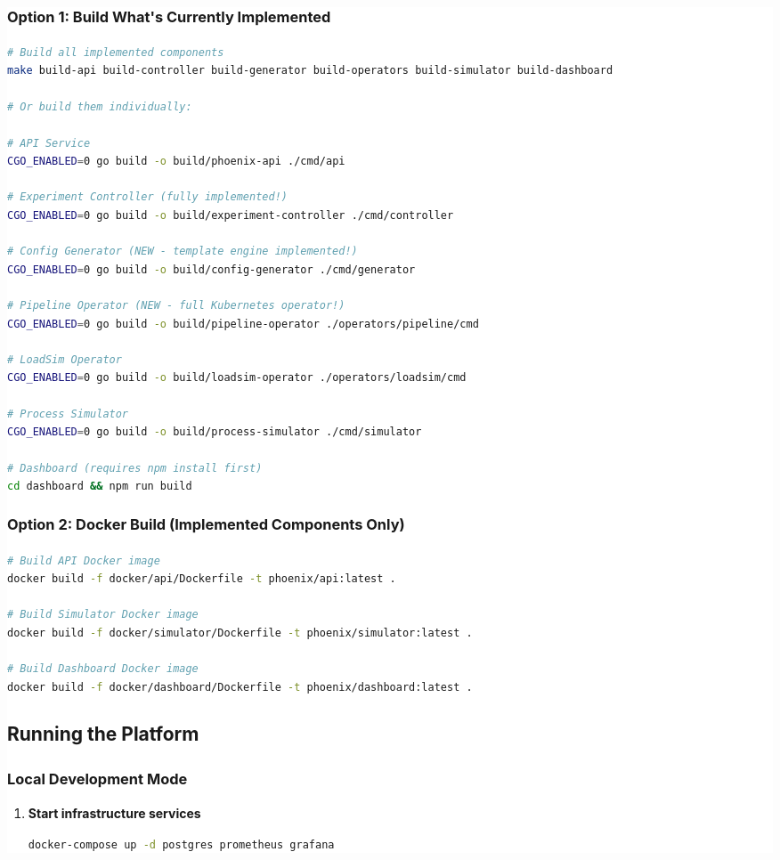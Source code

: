 ### Option 1: Build What's Currently Implemented

```bash
# Build all implemented components
make build-api build-controller build-generator build-operators build-simulator build-dashboard

# Or build them individually:

# API Service
CGO_ENABLED=0 go build -o build/phoenix-api ./cmd/api

# Experiment Controller (fully implemented!)
CGO_ENABLED=0 go build -o build/experiment-controller ./cmd/controller

# Config Generator (NEW - template engine implemented!)
CGO_ENABLED=0 go build -o build/config-generator ./cmd/generator

# Pipeline Operator (NEW - full Kubernetes operator!)
CGO_ENABLED=0 go build -o build/pipeline-operator ./operators/pipeline/cmd

# LoadSim Operator
CGO_ENABLED=0 go build -o build/loadsim-operator ./operators/loadsim/cmd

# Process Simulator  
CGO_ENABLED=0 go build -o build/process-simulator ./cmd/simulator

# Dashboard (requires npm install first)
cd dashboard && npm run build
```

### Option 2: Docker Build (Implemented Components Only)

```bash
# Build API Docker image
docker build -f docker/api/Dockerfile -t phoenix/api:latest .

# Build Simulator Docker image
docker build -f docker/simulator/Dockerfile -t phoenix/simulator:latest .

# Build Dashboard Docker image
docker build -f docker/dashboard/Dockerfile -t phoenix/dashboard:latest .
```

## Running the Platform

### Local Development Mode

1. **Start infrastructure services**
   ```bash
   docker-compose up -d postgres prometheus grafana
   ```

